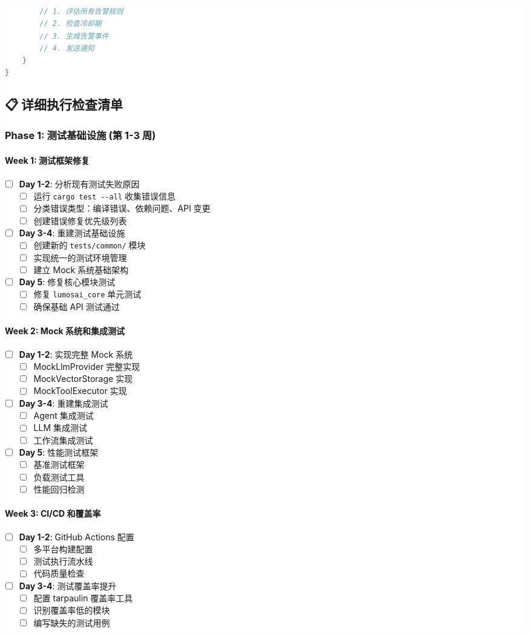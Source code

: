 ```rust
        // 1. 评估所有告警规则
        // 2. 检查冷却期
        // 3. 生成告警事件
        // 4. 发送通知
    }
}
```

## 📋 详细执行检查清单

### Phase 1: 测试基础设施 (第 1-3 周)

#### Week 1: 测试框架修复
- [ ] **Day 1-2**: 分析现有测试失败原因
  - [ ] 运行 `cargo test --all` 收集错误信息
  - [ ] 分类错误类型：编译错误、依赖问题、API 变更
  - [ ] 创建错误修复优先级列表

- [ ] **Day 3-4**: 重建测试基础设施
  - [ ] 创建新的 `tests/common/` 模块
  - [ ] 实现统一的测试环境管理
  - [ ] 建立 Mock 系统基础架构

- [ ] **Day 5**: 修复核心模块测试
  - [ ] 修复 `lumosai_core` 单元测试
  - [ ] 确保基础 API 测试通过

#### Week 2: Mock 系统和集成测试
- [ ] **Day 1-2**: 实现完整 Mock 系统
  - [ ] MockLlmProvider 完整实现
  - [ ] MockVectorStorage 实现
  - [ ] MockToolExecutor 实现

- [ ] **Day 3-4**: 重建集成测试
  - [ ] Agent 集成测试
  - [ ] LLM 集成测试
  - [ ] 工作流集成测试

- [ ] **Day 5**: 性能测试框架
  - [ ] 基准测试框架
  - [ ] 负载测试工具
  - [ ] 性能回归检测

#### Week 3: CI/CD 和覆盖率
- [ ] **Day 1-2**: GitHub Actions 配置
  - [ ] 多平台构建配置
  - [ ] 测试执行流水线
  - [ ] 代码质量检查

- [ ] **Day 3-4**: 测试覆盖率提升
  - [ ] 配置 tarpaulin 覆盖率工具
  - [ ] 识别覆盖率低的模块
  - [ ] 编写缺失的测试用例
